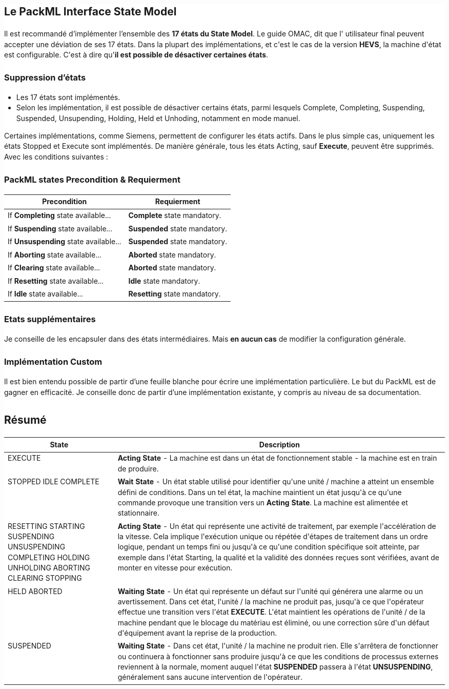 ##	Le PackML Interface State Model
Il est recommandé d’implémenter l’ensemble des **17 états du State Model**. Le guide OMAC, dit que l' utilisateur final peuvent accepter une déviation de ses 17 états. Dans la plupart des implémentations, et c'est le cas de la version **HEVS**, la machine d'état est configurable. C'est à dire qu'**il est possible de désactiver certaines états**.

###	Suppression d’états
-   Les 17 états sont implémentés.
-   Selon les implémentation, il est possible de désactiver certains états, parmi lesquels Complete, Completing, Suspending, Suspended, Unsupending, Holding, Held et Unhoding, notamment en mode manuel.

Certaines implémentations, comme Siemens, permettent de configurer les états actifs.
Dans le plus simple cas, uniquement les états Stopped et Execute sont implémentés.
De manière générale, tous les états Acting, sauf **Execute**, peuvent être supprimés. Avec les conditions suivantes :

### PackML states Precondition & Requierment

|Precondition	|Requierment|
|---------------|-----------|
|If **Completing** state available...	|**Complete** state mandatory.|
|If **Suspending** state available...	|**Suspended** state mandatory.|
|If **Unsuspending** state available...	|**Suspended** state mandatory.|
|If **Aborting** state available...	|**Aborted** state mandatory.|
|If **Clearing** state available...	|**Aborted** state mandatory.|
|If **Resetting** state available...	|**Idle** state mandatory.|
|If **Idle** state available...	|**Resetting** state mandatory.|

###	Etats supplémentaires
Je conseille de les encapsuler dans des états intermédiaires. Mais **en aucun cas** de modifier la configuration générale.

###	Implémentation Custom
Il est bien entendu possible de partir d’une feuille blanche pour écrire une implémentation particulière.
Le but du PackML est de gagner en efficacité. Je conseille donc de partir d’une implémentation existante, y compris au niveau de sa documentation.


##	Résumé

|State	|Description|
|-------|-----------|
|EXECUTE	|**Acting State** - La machine est dans un état de fonctionnement stable - la machine est en train de produire.|
|STOPPED IDLE COMPLETE	|**Wait State** - Un état stable utilisé pour identifier qu'une unité / machine a atteint un ensemble défini de conditions. Dans un tel état, la machine maintient un état jusqu'à ce qu'une commande provoque une transition vers un **Acting State**. La machine est alimentée et stationnaire.|
|RESETTING STARTING SUSPENDING UNSUSPENDING COMPLETING HOLDING UNHOLDING ABORTING CLEARING STOPPING	|**Acting State** - Un état qui représente une activité de traitement, par exemple l'accélération de la vitesse. Cela implique l'exécution unique ou répétée d'étapes de traitement dans un ordre logique, pendant un temps fini ou jusqu'à ce qu'une condition spécifique soit atteinte, par exemple dans l'état Starting, la qualité et la validité des données reçues sont vérifiées, avant de monter en vitesse pour exécution.
|HELD ABORTED	|**Waiting State** - Un état qui représente un défaut sur l'unité qui générera une alarme ou un avertissement. Dans cet état, l'unité / la machine ne produit pas, jusqu'à ce que l'opérateur effectue une transition vers l'état **EXECUTE**. L'état maintient les opérations de l'unité / de la machine pendant que le blocage du matériau est éliminé, ou une correction sûre d'un défaut d'équipement avant la reprise de la production.|
|SUSPENDED	|**Waiting State** - Dans cet état, l'unité / la machine ne produit rien. Elle s'arrêtera de fonctionner ou continuera à fonctionner sans produire jusqu'à ce que les conditions de processus externes reviennent à la normale, moment auquel l'état **SUSPENDED** passera à l'état **UNSUSPENDING**, généralement sans aucune intervention de l'opérateur.|
